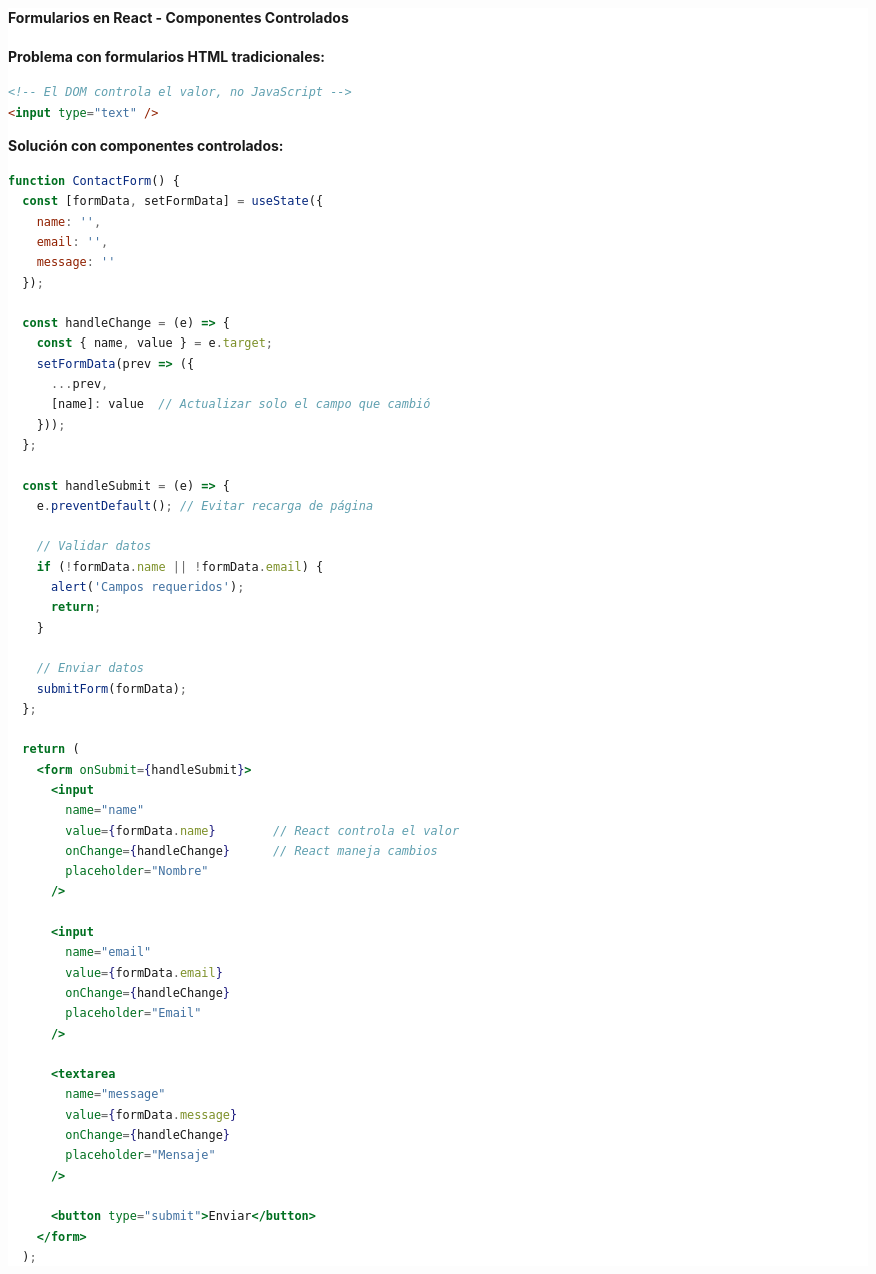 #### **Formularios en React - Componentes Controlados**

**Problema con formularios HTML tradicionales:**

```html
<!-- El DOM controla el valor, no JavaScript -->
<input type="text" />
```

**Solución con componentes controlados:**

```jsx
function ContactForm() {
  const [formData, setFormData] = useState({
    name: '',
    email: '',
    message: ''
  });
  
  const handleChange = (e) => {
    const { name, value } = e.target;
    setFormData(prev => ({
      ...prev,
      [name]: value  // Actualizar solo el campo que cambió
    }));
  };
  
  const handleSubmit = (e) => {
    e.preventDefault(); // Evitar recarga de página
  
    // Validar datos
    if (!formData.name || !formData.email) {
      alert('Campos requeridos');
      return;
    }
  
    // Enviar datos
    submitForm(formData);
  };
  
  return (
    <form onSubmit={handleSubmit}>
      <input
        name="name"
        value={formData.name}        // React controla el valor
        onChange={handleChange}      // React maneja cambios
        placeholder="Nombre"
      />
  
      <input
        name="email"
        value={formData.email}
        onChange={handleChange}
        placeholder="Email"
      />
  
      <textarea
        name="message"
        value={formData.message}
        onChange={handleChange}
        placeholder="Mensaje"
      />
  
      <button type="submit">Enviar</button>
    </form>
  );
```